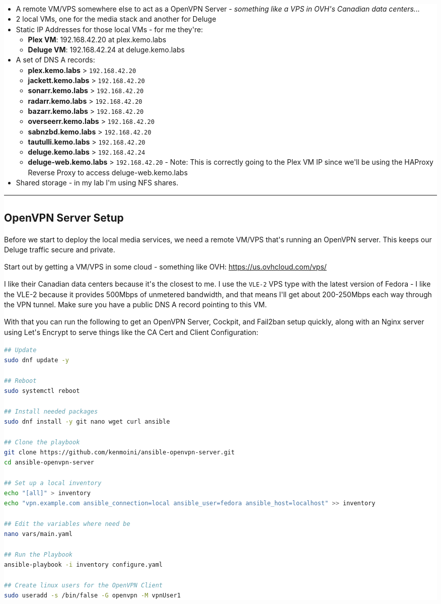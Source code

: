 - A remote VM/VPS somewhere else to act as a OpenVPN Server - *something like a VPS in OVH's Canadian data centers...*
- 2 local VMs, one for the media stack and another for Deluge
- Static IP Addresses for those local VMs - for me they're:
  - **Plex VM**: 192.168.42.20 at plex.kemo.labs
  - **Deluge VM**: 192.168.42.24 at deluge.kemo.labs
- A set of DNS A records:
  - **plex.kemo.labs** > `192.168.42.20`
  - **jackett.kemo.labs** > `192.168.42.20`
  - **sonarr.kemo.labs** > `192.168.42.20`
  - **radarr.kemo.labs** > `192.168.42.20`
  - **bazarr.kemo.labs** > `192.168.42.20`
  - **overseerr.kemo.labs** > `192.168.42.20`
  - **sabnzbd.kemo.labs** > `192.168.42.20`
  - **tautulli.kemo.labs** > `192.168.42.20`
  - **deluge.kemo.labs** > `192.168.42.24`
  - **deluge-web.kemo.labs** > `192.168.42.20` - Note: This is correctly going to the Plex VM IP since we'll be using the HAProxy Reverse Proxy to access deluge-web.kemo.labs
- Shared storage - in my lab I'm using NFS shares.

---

## OpenVPN Server Setup

Before we start to deploy the local media services, we need a remote VM/VPS that's running an OpenVPN server.  This keeps our Deluge traffic secure and private.

Start out by getting a VM/VPS in some cloud - something like OVH: https://us.ovhcloud.com/vps/

I like their Canadian data centers because it's the closest to me.  I use the `VLE-2` VPS type with the latest version of Fedora - I like the VLE-2 because it provides 500Mbps of unmetered bandwidth, and that means I'll get about 200-250Mbps each way through the VPN tunnel.  Make sure you have a public DNS A record pointing to this VM.

With that you can run the following to get an OpenVPN Server, Cockpit, and Fail2ban setup quickly, along with an Nginx server using Let's Encrypt to serve things like the CA Cert and Client Configuration:

```bash
## Update
sudo dnf update -y

## Reboot
sudo systemctl reboot

## Install needed packages
sudo dnf install -y git nano wget curl ansible

## Clone the playbook
git clone https://github.com/kenmoini/ansible-openvpn-server.git
cd ansible-openvpn-server

## Set up a local inventory
echo "[all]" > inventory
echo "vpn.example.com ansible_connection=local ansible_user=fedora ansible_host=localhost" >> inventory

## Edit the variables where need be
nano vars/main.yaml

## Run the Playbook
ansible-playbook -i inventory configure.yaml

## Create linux users for the OpenVPN Client
sudo useradd -s /bin/false -G openvpn -M vpnUser1

```